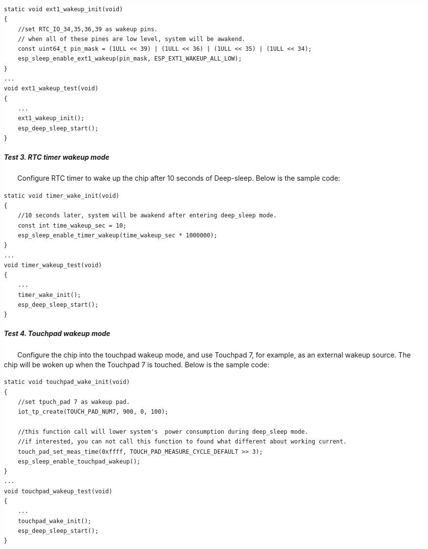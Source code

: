 ```
static void ext1_wakeup_init(void)
{
    //set RTC_IO_34,35,36,39 as wakeup pins.
    // when all of these pines are low level, system will be awakend.
    const uint64_t pin_mask = (1ULL << 39) | (1ULL << 36) | (1ULL << 35) | (1ULL << 34);
    esp_sleep_enable_ext1_wakeup(pin_mask, ESP_EXT1_WAKEUP_ALL_LOW);
}
...
void ext1_wakeup_test(void)
{
    ...
    ext1_wakeup_init();
    esp_deep_sleep_start();
}
```

<h5 id="test3">Test 3. RTC timer wakeup mode</h5> 
&nbsp;&nbsp;&nbsp;&nbsp;&nbsp;&nbsp;
Configure RTC timer to wake up the chip after 10 seconds of Deep-sleep. Below is the sample code:

```
static void timer_wake_init(void)
{
    //10 seconds later, system will be awakend after entering deep_sleep mode.
    const int time_wakeup_sec = 10;
    esp_sleep_enable_timer_wakeup(time_wakeup_sec * 1000000);
}
...
void timer_wakeup_test(void)
{
    ...
    timer_wake_init();
    esp_deep_sleep_start();
}

```

<h5 id="test4">Test 4. Touchpad wakeup mode</h5> 
&nbsp;&nbsp;&nbsp;&nbsp;&nbsp;&nbsp;
Configure the chip into the touchpad wakeup mode, and use Touchpad 7, for example, as an external wakeup source. The chip will be woken up when the Touchpad 7 is touched. Below is the sample code:

```
static void touchpad_wake_init(void)
{
    //set tpuch_pad 7 as wakeup pad.
    iot_tp_create(TOUCH_PAD_NUM7, 900, 0, 100);

    //this function call will lower system's  power consumption during deep_sleep mode.
    //if interested, you can not call this function to found what different about working current.
    touch_pad_set_meas_time(0xffff, TOUCH_PAD_MEASURE_CYCLE_DEFAULT >> 3);
    esp_sleep_enable_touchpad_wakeup();
}
...
void touchpad_wakeup_test(void)
{
    ...
    touchpad_wake_init();
    esp_deep_sleep_start();
}

```
